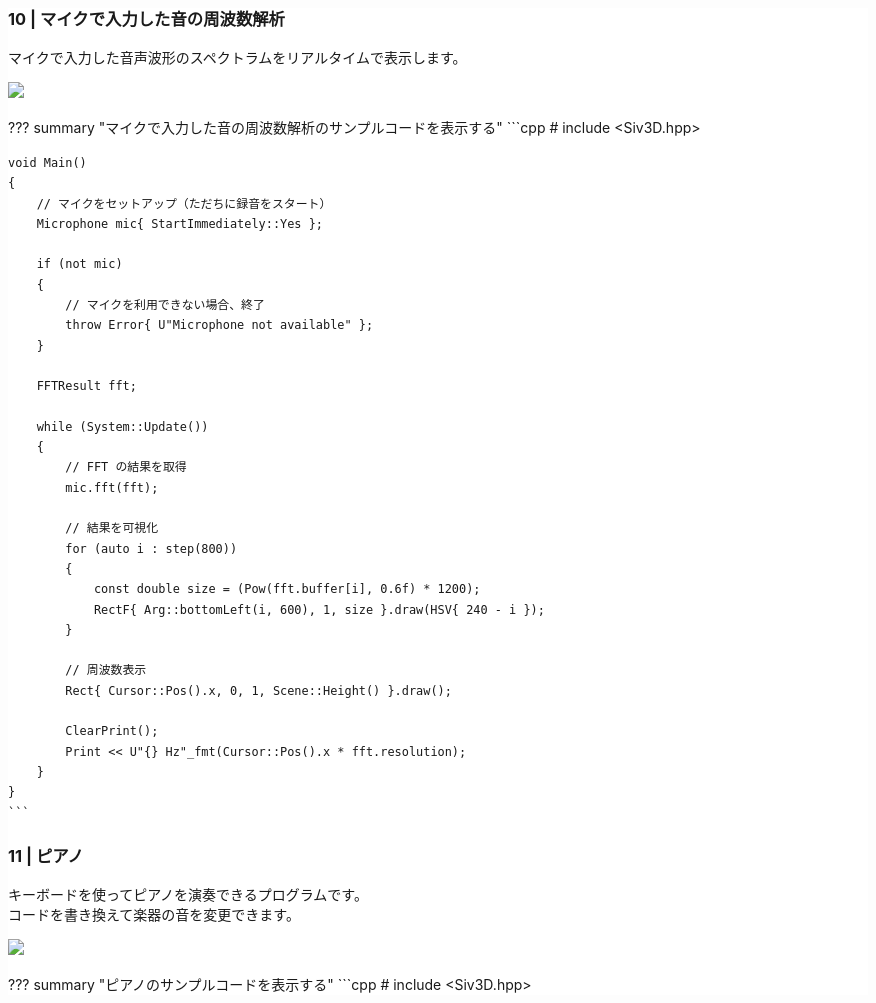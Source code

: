 
### 10 | マイクで入力した音の周波数解析
マイクで入力した音声波形のスペクトラムをリアルタイムで表示します。

![](https://raw.githubusercontent.com/Siv3D/siv3d.site.resource/main/v6/tutorial/1/s10.png)

??? summary "マイクで入力した音の周波数解析のサンプルコードを表示する"
	```cpp
	# include <Siv3D.hpp>

	void Main()
	{
		// マイクをセットアップ（ただちに録音をスタート）
		Microphone mic{ StartImmediately::Yes };

		if (not mic)
		{
			// マイクを利用できない場合、終了
			throw Error{ U"Microphone not available" };
		}

		FFTResult fft;

		while (System::Update())
		{
			// FFT の結果を取得
			mic.fft(fft);

			// 結果を可視化
			for (auto i : step(800))
			{
				const double size = (Pow(fft.buffer[i], 0.6f) * 1200);
				RectF{ Arg::bottomLeft(i, 600), 1, size }.draw(HSV{ 240 - i });
			}

			// 周波数表示
			Rect{ Cursor::Pos().x, 0, 1, Scene::Height() }.draw();

			ClearPrint();
			Print << U"{} Hz"_fmt(Cursor::Pos().x * fft.resolution);
		}
	}
	```


### 11 | ピアノ
キーボードを使ってピアノを演奏できるプログラムです。  
コードを書き換えて楽器の音を変更できます。

![](https://raw.githubusercontent.com/Siv3D/siv3d.site.resource/main/v6/tutorial/1/s11.png)

??? summary "ピアノのサンプルコードを表示する"
	```cpp
	# include <Siv3D.hpp>
